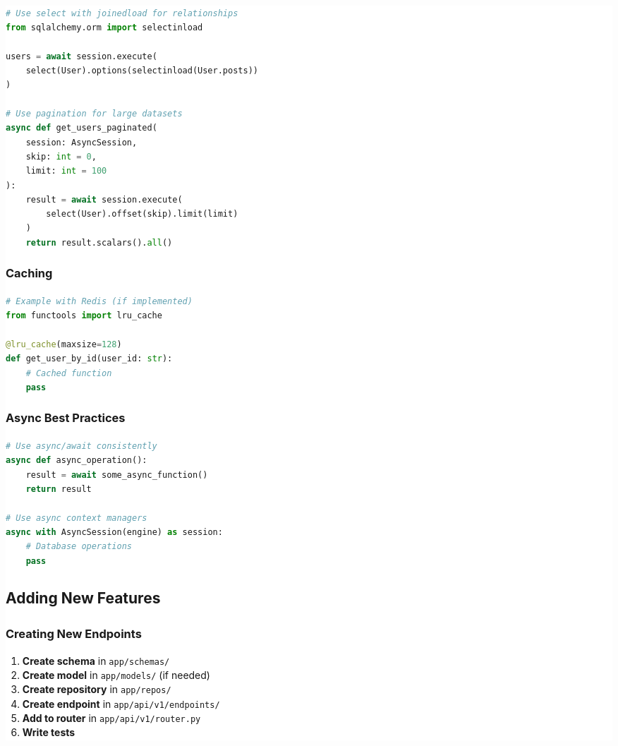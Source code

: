 ```python
# Use select with joinedload for relationships
from sqlalchemy.orm import selectinload

users = await session.execute(
    select(User).options(selectinload(User.posts))
)

# Use pagination for large datasets
async def get_users_paginated(
    session: AsyncSession,
    skip: int = 0,
    limit: int = 100
):
    result = await session.execute(
        select(User).offset(skip).limit(limit)
    )
    return result.scalars().all()
```

### Caching

```python
# Example with Redis (if implemented)
from functools import lru_cache

@lru_cache(maxsize=128)
def get_user_by_id(user_id: str):
    # Cached function
    pass
```

### Async Best Practices

```python
# Use async/await consistently
async def async_operation():
    result = await some_async_function()
    return result

# Use async context managers
async with AsyncSession(engine) as session:
    # Database operations
    pass
```

## Adding New Features

### Creating New Endpoints

1. **Create schema** in `app/schemas/`
2. **Create model** in `app/models/` (if needed)
3. **Create repository** in `app/repos/`
4. **Create endpoint** in `app/api/v1/endpoints/`
5. **Add to router** in `app/api/v1/router.py`
6. **Write tests**
